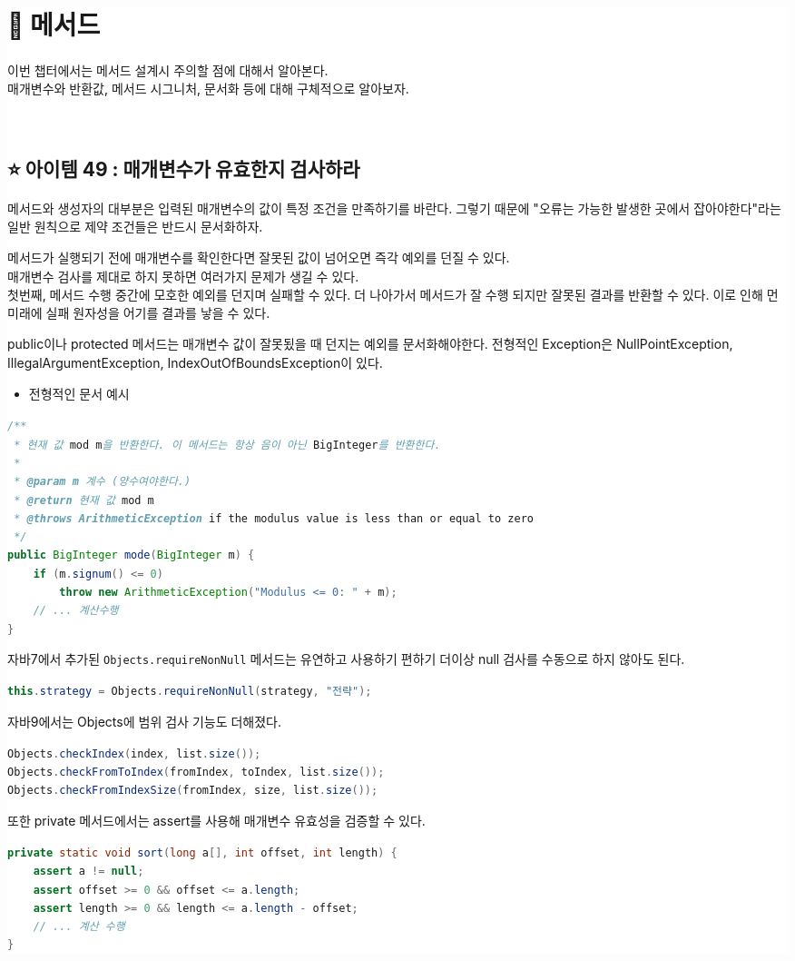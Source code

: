 # 🎁 **메서드**

이번 챕터에서는 메서드 설계시 주의할 점에 대해서 알아본다.  
매개변수와 반환값, 메서드 시그니처, 문서화 등에 대해 구체적으로 알아보자. 

<br>

## **⭐️ 아이템 49 : 매개변수가 유효한지 검사하라**

메서드와 생성자의 대부분은 입력된 매개변수의 값이 특정 조건을 만족하기를 바란다. 그렇기 때문에 "오류는 가능한 발생한 곳에서 잡아야한다"라는 일반 원칙으로 제약 조건들은 반드시 문서화하자.  

메서드가 실행되기 전에 매개변수를 확인한다면 잘못된 값이 넘어오면 즉각 예외를 던질 수 있다.  
매개변수 검사를 제대로 하지 못하면 여러가지 문제가 생길 수 있다.  
첫번째, 메서드 수행 중간에 모호한 예외를 던지며 실패할 수 있다. 더 나아가서 메서드가 잘 수행 되지만 잘못된 결과를 반환할 수 있다. 이로 인해 먼 미래에 실패 원자성을 어기를 결과를 낳을 수 있다.  

public이나 protected 메서드는 매개변수 값이 잘못됬을 때 던지는 예외를 문서화해야한다. 전형적인 Exception은 NullPointException, IllegalArgumentException, IndexOutOfBoundsException이 있다. 

- 전형적인 문서 예시
```java
/**
 * 현재 값 mod m을 반환한다. 이 메서드는 항상 음이 아닌 BigInteger를 반환한다.
 *
 * @param m 계수 (양수여야한다.)
 * @return 현재 값 mod m
 * @throws ArithmeticException if the modulus value is less than or equal to zero
 */
public BigInteger mode(BigInteger m) {
    if (m.signum() <= 0)
        throw new ArithmeticException("Modulus <= 0: " + m);
    // ... 계산수행
}
```

자바7에서 추가된 ```Objects.requireNonNull``` 메서드는 유연하고 사용하기 편하기 더이상 null 검사를 수동으로 하지 않아도 된다.
```java
this.strategy = Objects.requireNonNull(strategy, "전략");
```

자바9에서는 Objects에 범위 검사 기능도 더해졌다.
```java
Objects.checkIndex(index, list.size());
Objects.checkFromToIndex(fromIndex, toIndex, list.size());
Objects.checkFromIndexSize(fromIndex, size, list.size());
```

또한 private 메서드에서는 assert를 사용해 매개변수 유효성을 검증할 수 있다.

```java
private static void sort(long a[], int offset, int length) {
    assert a != null;
    assert offset >= 0 && offset <= a.length;
    assert length >= 0 && length <= a.length - offset;
    // ... 계산 수행
}
```
